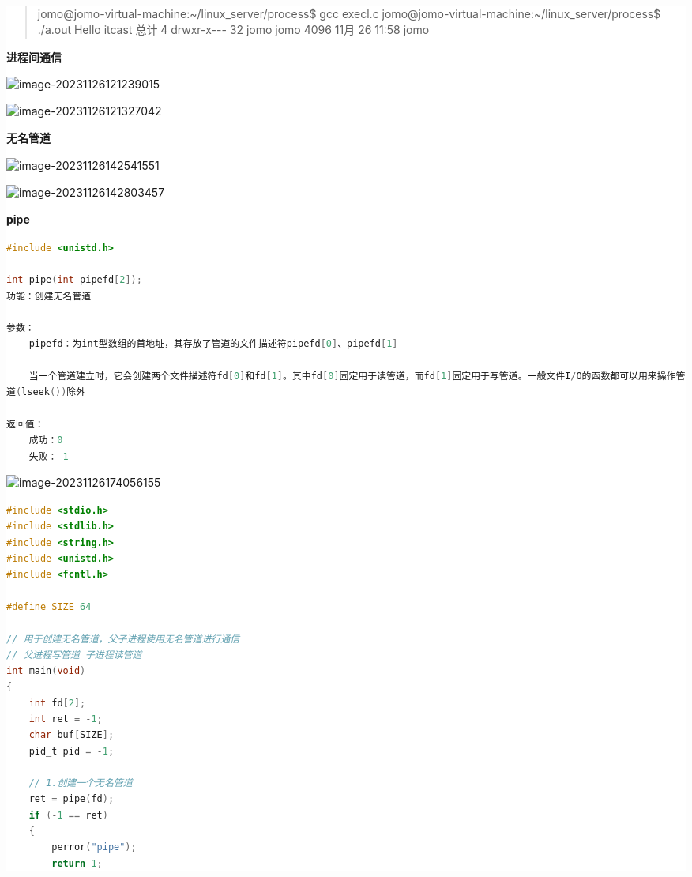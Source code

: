   > jomo@jomo-virtual-machine:~/linux_server/process$ gcc execl.c
  > jomo@jomo-virtual-machine:~/linux_server/process$ ./a.out 
  > Hello itcast
  > 总计 4
  > drwxr-x--- 32 jomo jomo 4096 11月 26 11:58 jomo



**进程间通信**

![image-20231126121239015](https://md-jomo.oss-cn-guangzhou.aliyuncs.com/IMG/image-20231126121239015.png)

![image-20231126121327042](https://md-jomo.oss-cn-guangzhou.aliyuncs.com/IMG/image-20231126121327042.png)



**无名管道**

![image-20231126142541551](https://md-jomo.oss-cn-guangzhou.aliyuncs.com/IMG/image-20231126142541551.png)

![image-20231126142803457](https://md-jomo.oss-cn-guangzhou.aliyuncs.com/IMG/image-20231126142803457.png)



**pipe**

```c
#include <unistd.h>

int pipe(int pipefd[2]);
功能：创建无名管道

参数：
    pipefd：为int型数组的首地址，其存放了管道的文件描述符pipefd[0]、pipefd[1]
	
    当一个管道建立时，它会创建两个文件描述符fd[0]和fd[1]。其中fd[0]固定用于读管道，而fd[1]固定用于写管道。一般文件I/O的函数都可以用来操作管道(lseek())除外

返回值：
    成功：0
    失败：-1
```

![image-20231126174056155](https://md-jomo.oss-cn-guangzhou.aliyuncs.com/IMG/image-20231126174056155.png)

```c
#include <stdio.h>
#include <stdlib.h>
#include <string.h>
#include <unistd.h>
#include <fcntl.h>

#define SIZE 64

// 用于创建无名管道，父子进程使用无名管道进行通信
// 父进程写管道 子进程读管道
int main(void)
{
    int fd[2];
    int ret = -1;
    char buf[SIZE];
    pid_t pid = -1;

    // 1.创建一个无名管道
    ret = pipe(fd);
    if (-1 == ret)
    {
        perror("pipe");
        return 1;
```
